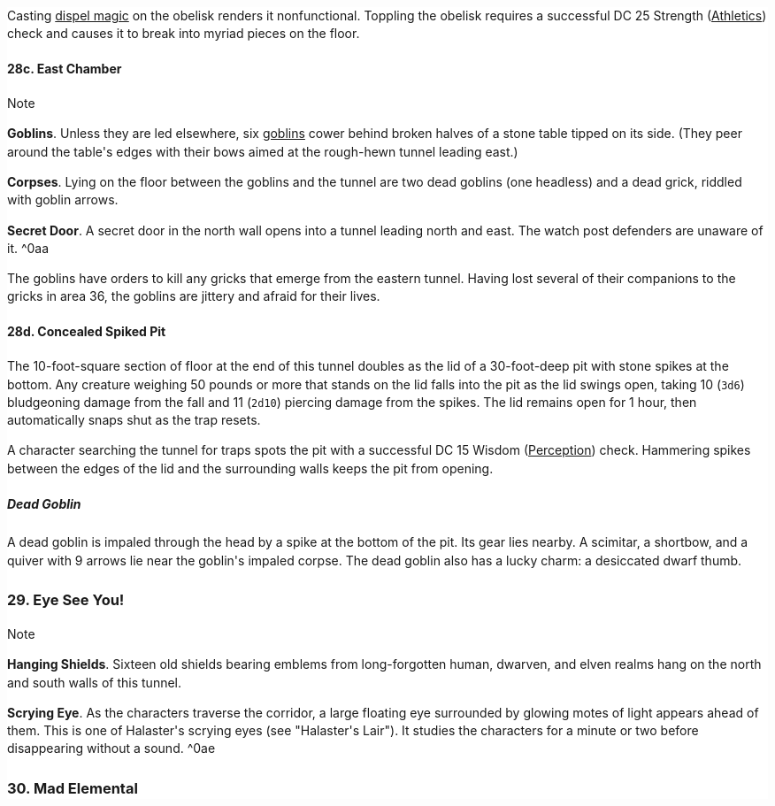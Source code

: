 Casting [dispel magic](/3-Mechanics/CLI/spells/dispel-magic.md) on the obelisk renders it nonfunctional. Toppling the obelisk requires a successful DC 25 Strength ([Athletics](/3-Mechanics/CLI/rules/skills.md#Athletics)) check and causes it to break into myriad pieces on the floor.

#### 28c. East Chamber

> [!note] 
> 
> **Goblins**. Unless they are led elsewhere, six [goblins](/3-Mechanics/CLI/bestiary/humanoid/goblin.md) cower behind broken halves of a stone table tipped on its side. (They peer around the table's edges with their bows aimed at the rough-hewn tunnel leading east.)
> 
> **Corpses**. Lying on the floor between the goblins and the tunnel are two dead goblins (one headless) and a dead grick, riddled with goblin arrows.
> 
> **Secret Door**. A secret door in the north wall opens into a tunnel leading north and east. The watch post defenders are unaware of it.
^0aa

The goblins have orders to kill any gricks that emerge from the eastern tunnel. Having lost several of their companions to the gricks in area 36, the goblins are jittery and afraid for their lives.

#### 28d. Concealed Spiked Pit

The 10-foot-square section of floor at the end of this tunnel doubles as the lid of a 30-foot-deep pit with stone spikes at the bottom. Any creature weighing 50 pounds or more that stands on the lid falls into the pit as the lid swings open, taking 10 (`3d6`) bludgeoning damage from the fall and 11 (`2d10`) piercing damage from the spikes. The lid remains open for 1 hour, then automatically snaps shut as the trap resets.

A character searching the tunnel for traps spots the pit with a successful DC 15 Wisdom ([Perception](/3-Mechanics/CLI/rules/skills.md#Perception)) check. Hammering spikes between the edges of the lid and the surrounding walls keeps the pit from opening.

##### Dead Goblin

A dead goblin is impaled through the head by a spike at the bottom of the pit. Its gear lies nearby. A scimitar, a shortbow, and a quiver with 9 arrows lie near the goblin's impaled corpse. The dead goblin also has a lucky charm: a desiccated dwarf thumb.

### 29. Eye See You!

> [!note] 
> 
> **Hanging Shields**. Sixteen old shields bearing emblems from long-forgotten human, dwarven, and elven realms hang on the north and south walls of this tunnel.
> 
> **Scrying Eye**. As the characters traverse the corridor, a large floating eye surrounded by glowing motes of light appears ahead of them. This is one of Halaster's scrying eyes (see "Halaster's Lair"). It studies the characters for a minute or two before disappearing without a sound.
^0ae

### 30. Mad Elemental
